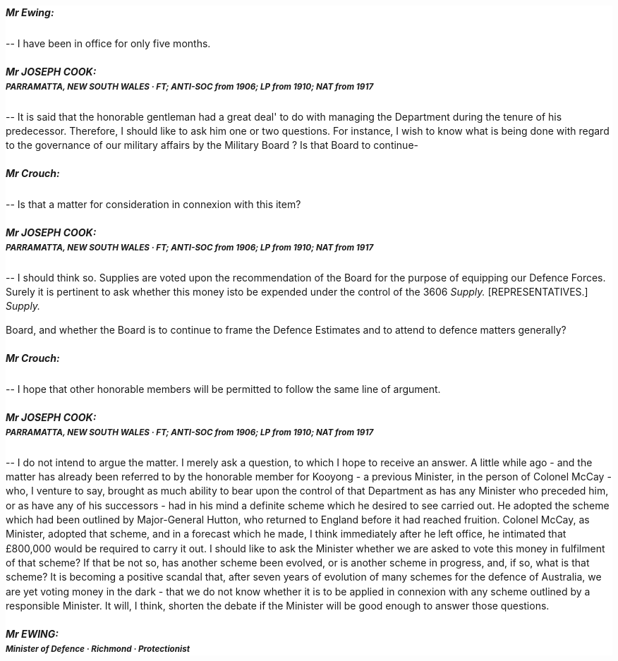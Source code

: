 ##### Mr Ewing:

--  I have been in office for only five months. 

##### Mr JOSEPH COOK:<br><small class="text-muted">PARRAMATTA, NEW SOUTH WALES &middot; FT; ANTI-SOC from 1906; LP from 1910; NAT from 1917</small>

-- It is said that the honorable gentleman had a great deal' to do with managing the Department during the tenure of his predecessor. Therefore, I should like to ask him one or two questions. For instance, I wish to know what is being done with regard to the governance of our military affairs by the Military Board ? Is that Board to continue- 

##### Mr Crouch:

--  Is that a matter for consideration in connexion with this item? 

##### Mr JOSEPH COOK:<br><small class="text-muted">PARRAMATTA, NEW SOUTH WALES &middot; FT; ANTI-SOC from 1906; LP from 1910; NAT from 1917</small>

-- I should think so. Supplies are voted upon the recommendation of the Board for the purpose of equipping our Defence Forces. Surely it is pertinent to ask whether this money isto be expended under the control of the 3606  *Supply.*  [REPRESENTATIVES.]  *Supply.* 

Board, and whether the Board is to continue to frame the Defence Estimates and to attend to defence matters generally? 

##### Mr Crouch:

--  I hope that other honorable members will be permitted to follow the same line of argument. 

##### Mr JOSEPH COOK:<br><small class="text-muted">PARRAMATTA, NEW SOUTH WALES &middot; FT; ANTI-SOC from 1906; LP from 1910; NAT from 1917</small>

-- I do not intend to argue the matter. I merely ask a question, to which I hope to receive an answer. A little while ago - and the matter has already been referred to by the honorable member for Kooyong - a previous Minister, in the person of  Colonel McCay  - who, I venture to say, brought as much ability to bear upon the control of that Department as has any Minister who preceded him, or as have any of his successors - had in his mind a definite scheme which he desired to see carried out. He adopted the scheme which had been outlined by Major-General Hutton, who returned to England before it had reached fruition.  Colonel McCay,  as Minister, adopted that scheme, and in a forecast which he made, I think immediately after he left office, he intimated that  £800,000  would be required to carry it out. I should like to ask the Minister whether we are asked to vote this money in fulfilment of that scheme? If that be not so, has another scheme been evolved, or is another scheme in progress, and, if so, what is that scheme? It is becoming a positive scandal that, after seven years of evolution of many schemes for the defence of Australia, we are yet voting money in the dark - that we do not know whether it is to be applied in connexion with any scheme outlined by a responsible Minister. It will, I think, shorten the debate if the Minister will be good enough to answer those questions. 

##### Mr EWING:<br><small class="text-muted">Minister of Defence &middot; Richmond &middot; Protectionist</small>
